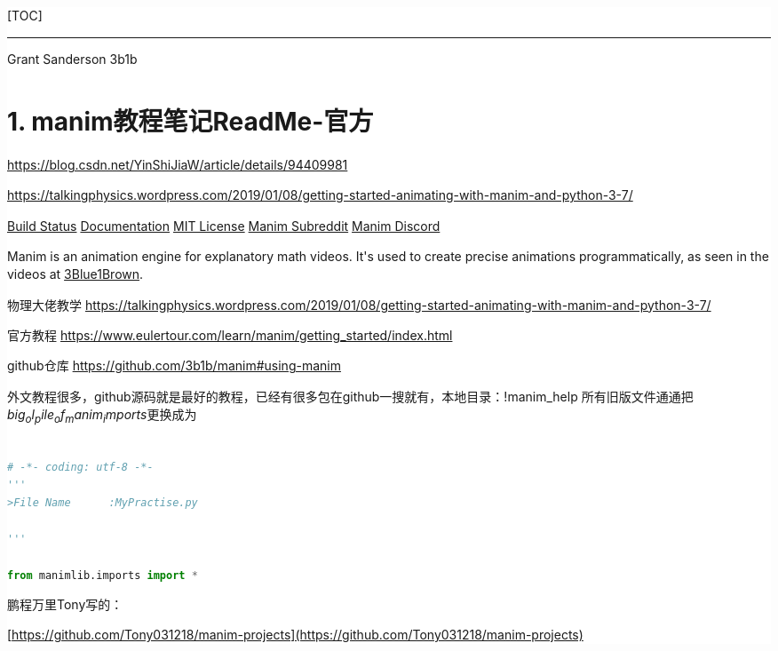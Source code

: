 [TOC]




------------------------------------

Grant Sanderson
3b1b
# 1. manim教程笔记ReadMe-官方


https://blog.csdn.net/YinShiJiaW/article/details/94409981




https://talkingphysics.wordpress.com/2019/01/08/getting-started-animating-with-manim-and-python-3-7/



[Build Status](https://travis-ci.org/3b1b/manim)
[Documentation](https://www.eulertour.com/learn/manim/)
[MIT License](http://choosealicense.com/licenses/mit/)
[Manim Subreddit](https://www.reddit.com/r/manim/)
[Manim Discord](https://discord.gg/mMRrZQW)

Manim is an animation engine for explanatory math videos. It's used to create precise animations programmatically, as seen in the videos at [3Blue1Brown](https://www.3blue1brown.com/).


物理大佬教学
https://talkingphysics.wordpress.com/2019/01/08/getting-started-animating-with-manim-and-python-3-7/

官方教程
https://www.eulertour.com/learn/manim/getting_started/index.html

github仓库
https://github.com/3b1b/manim#using-manim

外文教程很多，github源码就是最好的教程，已经有很多包在github一搜就有，本地目录：!manim_help
所有旧版文件通通把$big_ol_pile_of_manim_imports$更换成为

```python

# -*- coding: utf-8 -*-
'''
>File Name      :MyPractise.py

'''

from manimlib.imports import *
```



鹏程万里Tony写的：

[https://github.com/Tony031218/manim-projects](https://github.com/Tony031218/manim-projects)


[//]: #(python文件有一个内置属性，__name__，如果它是一个被执行的脚本文件，那么它的值就会变成"__main__"，否则就是自身文件名，我们知道程序的入口只能有一个，python也不例外，解释器会寻找到__name__的值为"__main__"的文件并将它当作唯一脚本来执行)